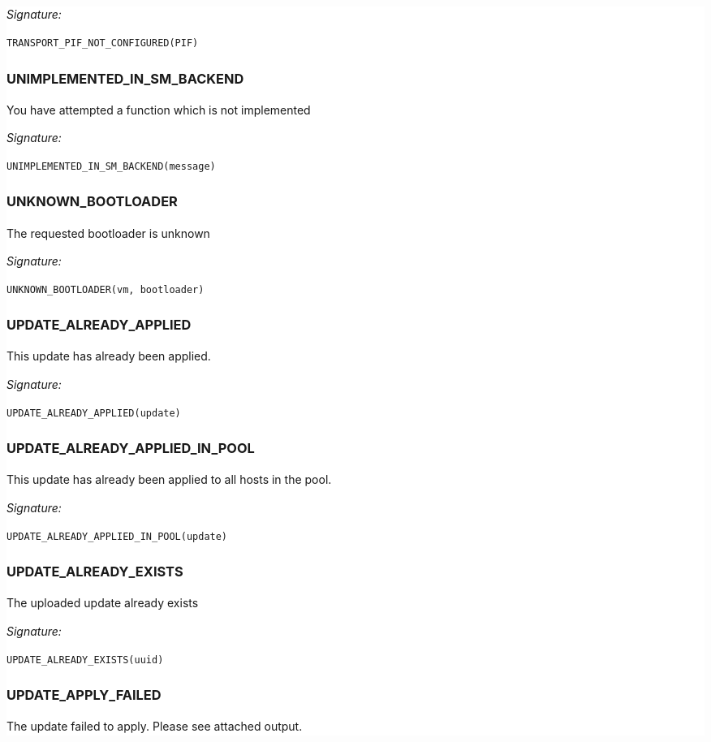 _Signature:_

```
TRANSPORT_PIF_NOT_CONFIGURED(PIF)
```

### UNIMPLEMENTED&#95;IN&#95;SM&#95;BACKEND

You have attempted a function which is not implemented

_Signature:_

```
UNIMPLEMENTED_IN_SM_BACKEND(message)
```

### UNKNOWN&#95;BOOTLOADER

The requested bootloader is unknown

_Signature:_

```
UNKNOWN_BOOTLOADER(vm, bootloader)
```

### UPDATE&#95;ALREADY&#95;APPLIED

This update has already been applied.

_Signature:_

```
UPDATE_ALREADY_APPLIED(update)
```

### UPDATE&#95;ALREADY&#95;APPLIED&#95;IN&#95;POOL

This update has already been applied to all hosts in the pool.

_Signature:_

```
UPDATE_ALREADY_APPLIED_IN_POOL(update)
```

### UPDATE&#95;ALREADY&#95;EXISTS

The uploaded update already exists

_Signature:_

```
UPDATE_ALREADY_EXISTS(uuid)
```

### UPDATE&#95;APPLY&#95;FAILED

The update failed to apply. Please see attached output.
